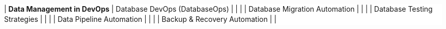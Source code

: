 | **Data Management in DevOps** | Database DevOps (DatabaseOps) | |
|  | Database Migration Automation | |
|  | Database Testing Strategies | |
|  | Data Pipeline Automation | |
|  | Backup & Recovery Automation | |

